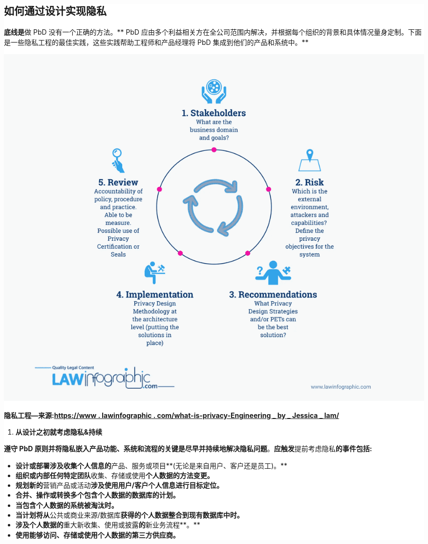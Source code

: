 ## ****如何通过设计实现隐私****

**底线是**做 PbD 没有一个正确的方法。** PbD 应由多个利益相关方在全公司范围内解决，并根据每个组织的背景和具体情况量身定制。下面是一些隐私工程的最佳实践，这些实践帮助工程师和产品经理将 PbD 集成到他们的产品和系统中。**

**![](img/a1050d8022e469ab6b5e14d4ad9e89da.png)**

**隐私工程—来源:[https://www . lawinfographic . com/what-is-privacy-Engineering _ by _ Jessica _ lam/](https://www.lawinfographic.com/what-is-privacy-engineering_by_jessica_lam/)**

1.  ****从设计之初就考虑隐私&持续****

**遵守 PbD 原则并将隐私嵌入产品功能、系统和流程的关键是尽早并持续地解决隐私问题**。**应触发**提前考虑隐私**的事件包括:**

*   **设计或部署涉及收集个人信息的**产品、服务或项目**(无论是来自用户、客户还是员工)。**
*   **组织或内部任何特定团队**收集、存储或使用**个人数据的方法变更。**
*   **规划新的**营销产品或活动**涉及使用用户/客户个人信息进行目标定位。**
*   **合并、操作或转换多个包含个人数据的数据库的计划。**
*   **当包含个人数据的系统被淘汰时。**
*   **当计划将从**公共或商业来源/数据库**获得的个人数据整合到现有数据库中时。**
*   **涉及个人数据的**重大新收集、使用或披露**的**新业务流程**。**
*   **使用能够访问、存储或使用个人数据的第三方供应商。**
